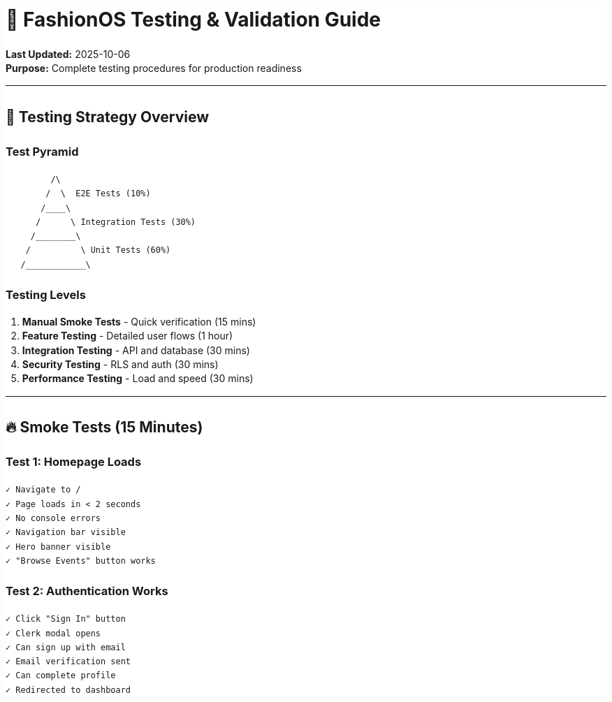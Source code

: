 # 🧪 FashionOS Testing & Validation Guide

**Last Updated:** 2025-10-06  
**Purpose:** Complete testing procedures for production readiness

---

## 🎯 Testing Strategy Overview

### Test Pyramid
```
         /\
        /  \  E2E Tests (10%)
       /____\  
      /      \ Integration Tests (30%)
     /________\
    /          \ Unit Tests (60%)
   /____________\
```

### Testing Levels
1. **Manual Smoke Tests** - Quick verification (15 mins)
2. **Feature Testing** - Detailed user flows (1 hour)
3. **Integration Testing** - API and database (30 mins)
4. **Security Testing** - RLS and auth (30 mins)
5. **Performance Testing** - Load and speed (30 mins)

---

## 🔥 Smoke Tests (15 Minutes)

### Test 1: Homepage Loads
```
✓ Navigate to /
✓ Page loads in < 2 seconds
✓ No console errors
✓ Navigation bar visible
✓ Hero banner visible
✓ "Browse Events" button works
```

### Test 2: Authentication Works
```
✓ Click "Sign In" button
✓ Clerk modal opens
✓ Can sign up with email
✓ Email verification sent
✓ Can complete profile
✓ Redirected to dashboard
```

